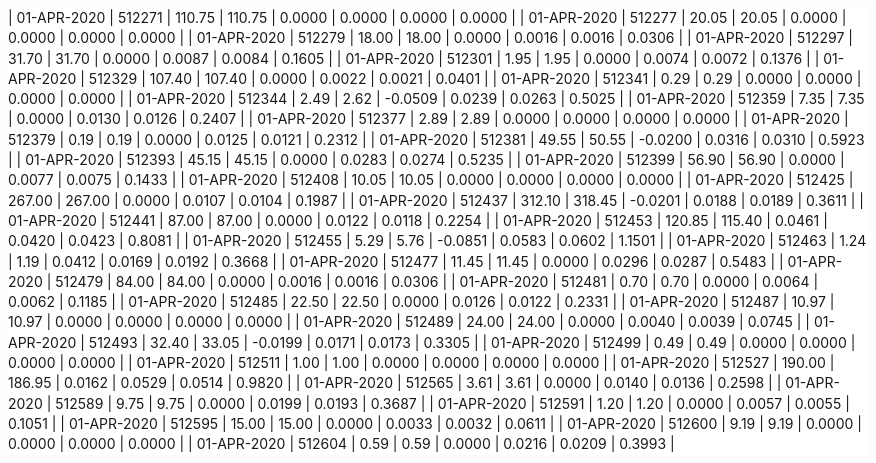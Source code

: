 | 01-APR-2020 | 512271 | 110.75 | 110.75 | 0.0000 | 0.0000 | 0.0000 | 0.0000 |
| 01-APR-2020 | 512277 | 20.05 | 20.05 | 0.0000 | 0.0000 | 0.0000 | 0.0000 |
| 01-APR-2020 | 512279 | 18.00 | 18.00 | 0.0000 | 0.0016 | 0.0016 | 0.0306 |
| 01-APR-2020 | 512297 | 31.70 | 31.70 | 0.0000 | 0.0087 | 0.0084 | 0.1605 |
| 01-APR-2020 | 512301 | 1.95 | 1.95 | 0.0000 | 0.0074 | 0.0072 | 0.1376 |
| 01-APR-2020 | 512329 | 107.40 | 107.40 | 0.0000 | 0.0022 | 0.0021 | 0.0401 |
| 01-APR-2020 | 512341 | 0.29 | 0.29 | 0.0000 | 0.0000 | 0.0000 | 0.0000 |
| 01-APR-2020 | 512344 | 2.49 | 2.62 | -0.0509 | 0.0239 | 0.0263 | 0.5025 |
| 01-APR-2020 | 512359 | 7.35 | 7.35 | 0.0000 | 0.0130 | 0.0126 | 0.2407 |
| 01-APR-2020 | 512377 | 2.89 | 2.89 | 0.0000 | 0.0000 | 0.0000 | 0.0000 |
| 01-APR-2020 | 512379 | 0.19 | 0.19 | 0.0000 | 0.0125 | 0.0121 | 0.2312 |
| 01-APR-2020 | 512381 | 49.55 | 50.55 | -0.0200 | 0.0316 | 0.0310 | 0.5923 |
| 01-APR-2020 | 512393 | 45.15 | 45.15 | 0.0000 | 0.0283 | 0.0274 | 0.5235 |
| 01-APR-2020 | 512399 | 56.90 | 56.90 | 0.0000 | 0.0077 | 0.0075 | 0.1433 |
| 01-APR-2020 | 512408 | 10.05 | 10.05 | 0.0000 | 0.0000 | 0.0000 | 0.0000 |
| 01-APR-2020 | 512425 | 267.00 | 267.00 | 0.0000 | 0.0107 | 0.0104 | 0.1987 |
| 01-APR-2020 | 512437 | 312.10 | 318.45 | -0.0201 | 0.0188 | 0.0189 | 0.3611 |
| 01-APR-2020 | 512441 | 87.00 | 87.00 | 0.0000 | 0.0122 | 0.0118 | 0.2254 |
| 01-APR-2020 | 512453 | 120.85 | 115.40 | 0.0461 | 0.0420 | 0.0423 | 0.8081 |
| 01-APR-2020 | 512455 | 5.29 | 5.76 | -0.0851 | 0.0583 | 0.0602 | 1.1501 |
| 01-APR-2020 | 512463 | 1.24 | 1.19 | 0.0412 | 0.0169 | 0.0192 | 0.3668 |
| 01-APR-2020 | 512477 | 11.45 | 11.45 | 0.0000 | 0.0296 | 0.0287 | 0.5483 |
| 01-APR-2020 | 512479 | 84.00 | 84.00 | 0.0000 | 0.0016 | 0.0016 | 0.0306 |
| 01-APR-2020 | 512481 | 0.70 | 0.70 | 0.0000 | 0.0064 | 0.0062 | 0.1185 |
| 01-APR-2020 | 512485 | 22.50 | 22.50 | 0.0000 | 0.0126 | 0.0122 | 0.2331 |
| 01-APR-2020 | 512487 | 10.97 | 10.97 | 0.0000 | 0.0000 | 0.0000 | 0.0000 |
| 01-APR-2020 | 512489 | 24.00 | 24.00 | 0.0000 | 0.0040 | 0.0039 | 0.0745 |
| 01-APR-2020 | 512493 | 32.40 | 33.05 | -0.0199 | 0.0171 | 0.0173 | 0.3305 |
| 01-APR-2020 | 512499 | 0.49 | 0.49 | 0.0000 | 0.0000 | 0.0000 | 0.0000 |
| 01-APR-2020 | 512511 | 1.00 | 1.00 | 0.0000 | 0.0000 | 0.0000 | 0.0000 |
| 01-APR-2020 | 512527 | 190.00 | 186.95 | 0.0162 | 0.0529 | 0.0514 | 0.9820 |
| 01-APR-2020 | 512565 | 3.61 | 3.61 | 0.0000 | 0.0140 | 0.0136 | 0.2598 |
| 01-APR-2020 | 512589 | 9.75 | 9.75 | 0.0000 | 0.0199 | 0.0193 | 0.3687 |
| 01-APR-2020 | 512591 | 1.20 | 1.20 | 0.0000 | 0.0057 | 0.0055 | 0.1051 |
| 01-APR-2020 | 512595 | 15.00 | 15.00 | 0.0000 | 0.0033 | 0.0032 | 0.0611 |
| 01-APR-2020 | 512600 | 9.19 | 9.19 | 0.0000 | 0.0000 | 0.0000 | 0.0000 |
| 01-APR-2020 | 512604 | 0.59 | 0.59 | 0.0000 | 0.0216 | 0.0209 | 0.3993 |